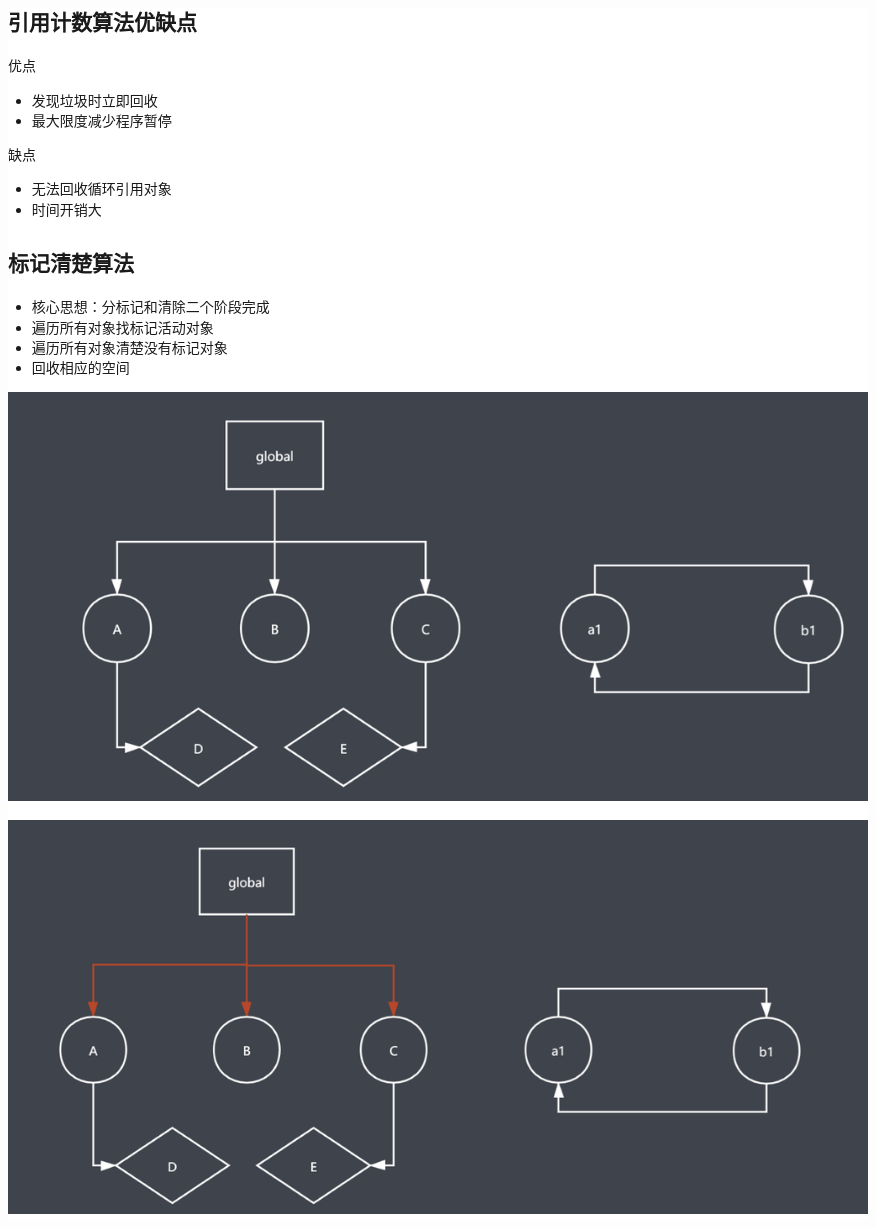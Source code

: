 ## 引用计数算法优缺点

优点

* 发现垃圾时立即回收 
* 最大限度减少程序暂停

缺点

* 无法回收循环引用对象
* 时间开销大



## 标记清楚算法

* 核心思想：分标记和清除二个阶段完成
* 遍历所有对象找标记活动对象
* 遍历所有对象清楚没有标记对象
* 回收相应的空间

![image-20210322163717562](js性能优化.assets/image-20210322163717562.png)

![image-20210322163741947](js性能优化.assets/image-20210322163741947.png)
